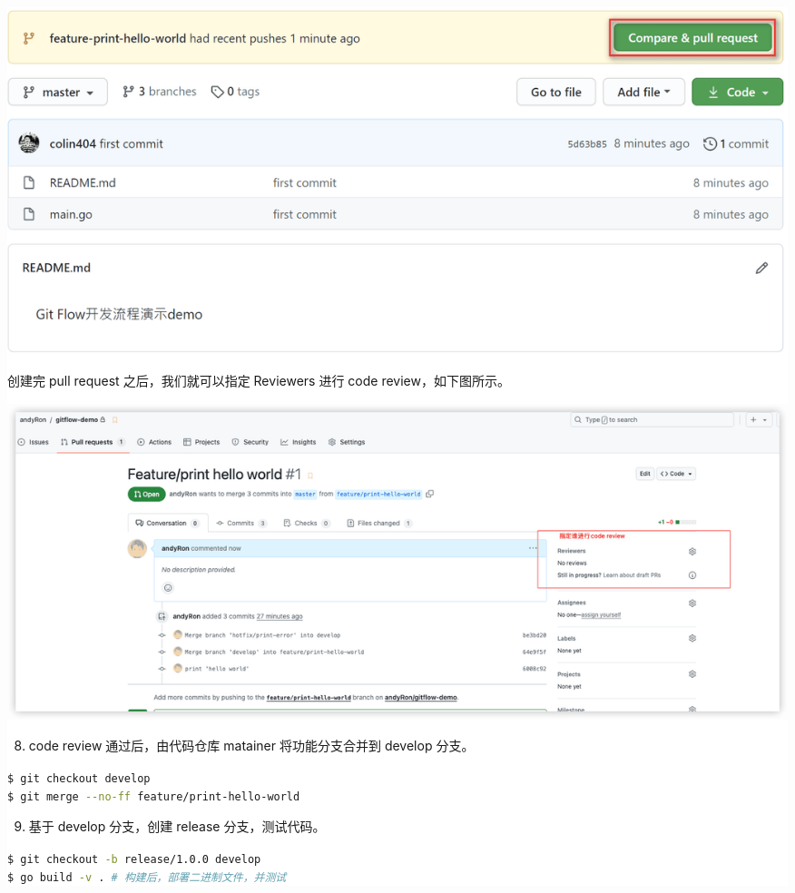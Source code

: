![](images/187c56f73f914cadae1de3c42181e97b.jpg)

创建完 pull request 之后，我们就可以指定 Reviewers 进行 code review，如下图所示。

![](images/iShot_2024-07-26_21.36.42.png)

8. code review 通过后，由代码仓库 matainer 将功能分支合并到 develop 分支。

```sh
$ git checkout develop
$ git merge --no-ff feature/print-hello-world
```

9. 基于 develop 分支，创建 release 分支，测试代码。

```sh
$ git checkout -b release/1.0.0 develop
$ go build -v . # 构建后，部署二进制文件，并测试
```
